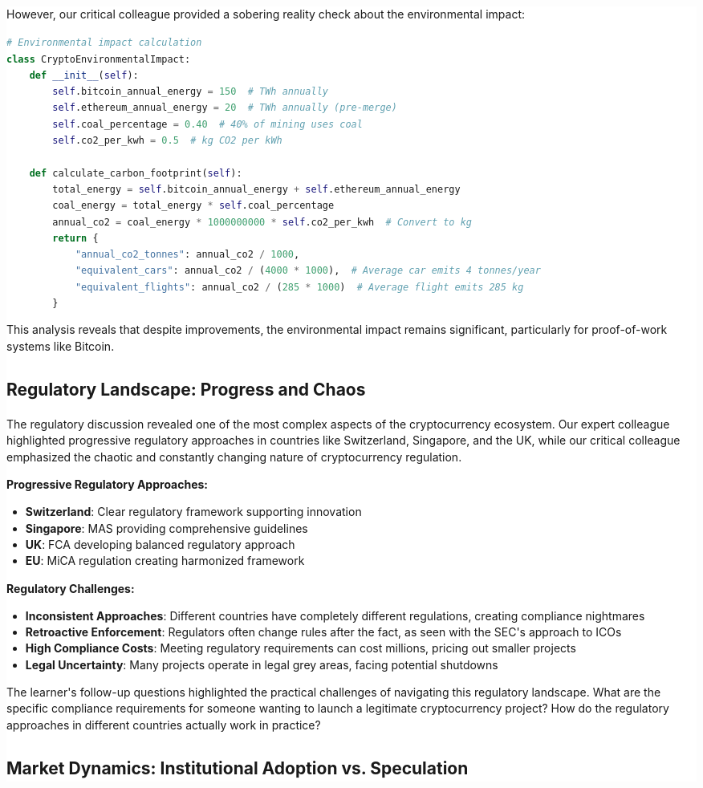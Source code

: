 However, our critical colleague provided a sobering reality check about the environmental impact:

```python
# Environmental impact calculation
class CryptoEnvironmentalImpact:
    def __init__(self):
        self.bitcoin_annual_energy = 150  # TWh annually
        self.ethereum_annual_energy = 20  # TWh annually (pre-merge)
        self.coal_percentage = 0.40  # 40% of mining uses coal
        self.co2_per_kwh = 0.5  # kg CO2 per kWh
    
    def calculate_carbon_footprint(self):
        total_energy = self.bitcoin_annual_energy + self.ethereum_annual_energy
        coal_energy = total_energy * self.coal_percentage
        annual_co2 = coal_energy * 1000000000 * self.co2_per_kwh  # Convert to kg
        return {
            "annual_co2_tonnes": annual_co2 / 1000,
            "equivalent_cars": annual_co2 / (4000 * 1000),  # Average car emits 4 tonnes/year
            "equivalent_flights": annual_co2 / (285 * 1000)  # Average flight emits 285 kg
        }
```

This analysis reveals that despite improvements, the environmental impact remains significant, particularly for proof-of-work systems like Bitcoin.

## Regulatory Landscape: Progress and Chaos

The regulatory discussion revealed one of the most complex aspects of the cryptocurrency ecosystem. Our expert colleague highlighted progressive regulatory approaches in countries like Switzerland, Singapore, and the UK, while our critical colleague emphasized the chaotic and constantly changing nature of cryptocurrency regulation.

**Progressive Regulatory Approaches:**
- **Switzerland**: Clear regulatory framework supporting innovation
- **Singapore**: MAS providing comprehensive guidelines
- **UK**: FCA developing balanced regulatory approach
- **EU**: MiCA regulation creating harmonized framework

**Regulatory Challenges:**
- **Inconsistent Approaches**: Different countries have completely different regulations, creating compliance nightmares
- **Retroactive Enforcement**: Regulators often change rules after the fact, as seen with the SEC's approach to ICOs
- **High Compliance Costs**: Meeting regulatory requirements can cost millions, pricing out smaller projects
- **Legal Uncertainty**: Many projects operate in legal grey areas, facing potential shutdowns

The learner's follow-up questions highlighted the practical challenges of navigating this regulatory landscape. What are the specific compliance requirements for someone wanting to launch a legitimate cryptocurrency project? How do the regulatory approaches in different countries actually work in practice?

## Market Dynamics: Institutional Adoption vs. Speculation
